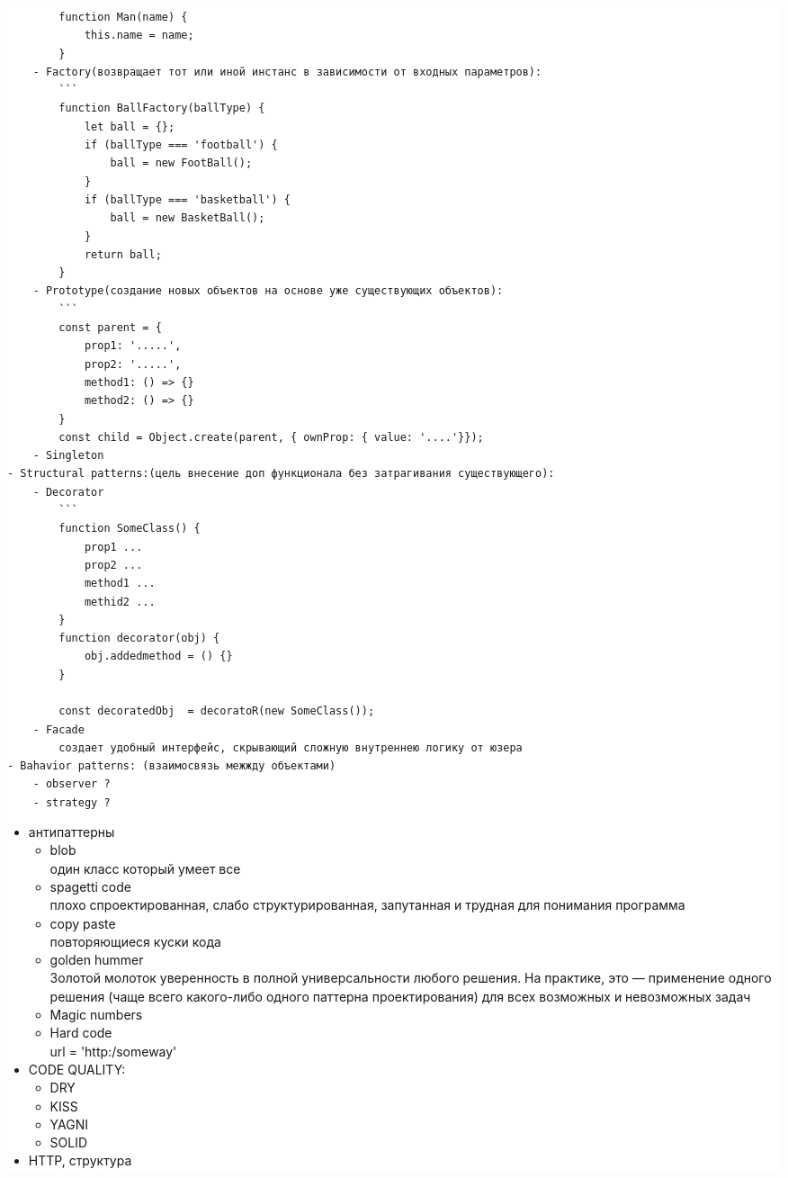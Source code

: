             function Man(name) {
                this.name = name;
            }
        - Factory(возвращает тот или иной инстанс в зависимости от входных параметров):
            ```
            function BallFactory(ballType) {
                let ball = {};
                if (ballType === 'football') {
                    ball = new FootBall();
                }
                if (ballType === 'basketball') {
                    ball = new BasketBall();
                }
                return ball;
            }
        - Prototype(создание новых объектов на основе уже существующих объектов):
            ```
            const parent = {
                prop1: '.....',
                prop2: '.....',
                method1: () => {}
                method2: () => {}
            }
            const child = Object.create(parent, { ownProp: { value: '....'}});
        - Singleton
    - Structural patterns:(цель внесение доп функционала без затрагивания существующего):
        - Decorator
            ```
            function SomeClass() {
                prop1 ...
                prop2 ...
                method1 ...
                methid2 ...
            }
            function decorator(obj) {
                obj.addedmethod = () {}
            }

            const decoratedObj  = decoratoR(new SomeClass());
        - Facade   
            создает удобный интерфейс, скрывающий сложную внутреннею логику от юзера
    - Bahavior patterns: (взаимосвязь межжду объектами)
        - observer ?
        - strategy ?
- антипаттерны
    - blob  
        один класс который умеет все
    - spagetti code  
        плохо спроектированная, слабо структурированная, запутанная и трудная для понимания программа
    - copy paste   
        повторяющиеся куски кода
    - golden hummer  
        Золотой молоток
        уверенность в полной универсальности любого решения. На практике, это — применение одного решения (чаще всего какого-либо одного паттерна проектирования) для всех возможных и невозможных задач
    - Magic numbers  
    - Hard code  
        url = 'http:/someway'
- CODE QUALITY:
    - DRY
    - KISS
    - YAGNI
    - SOLID
- HTTP, структура